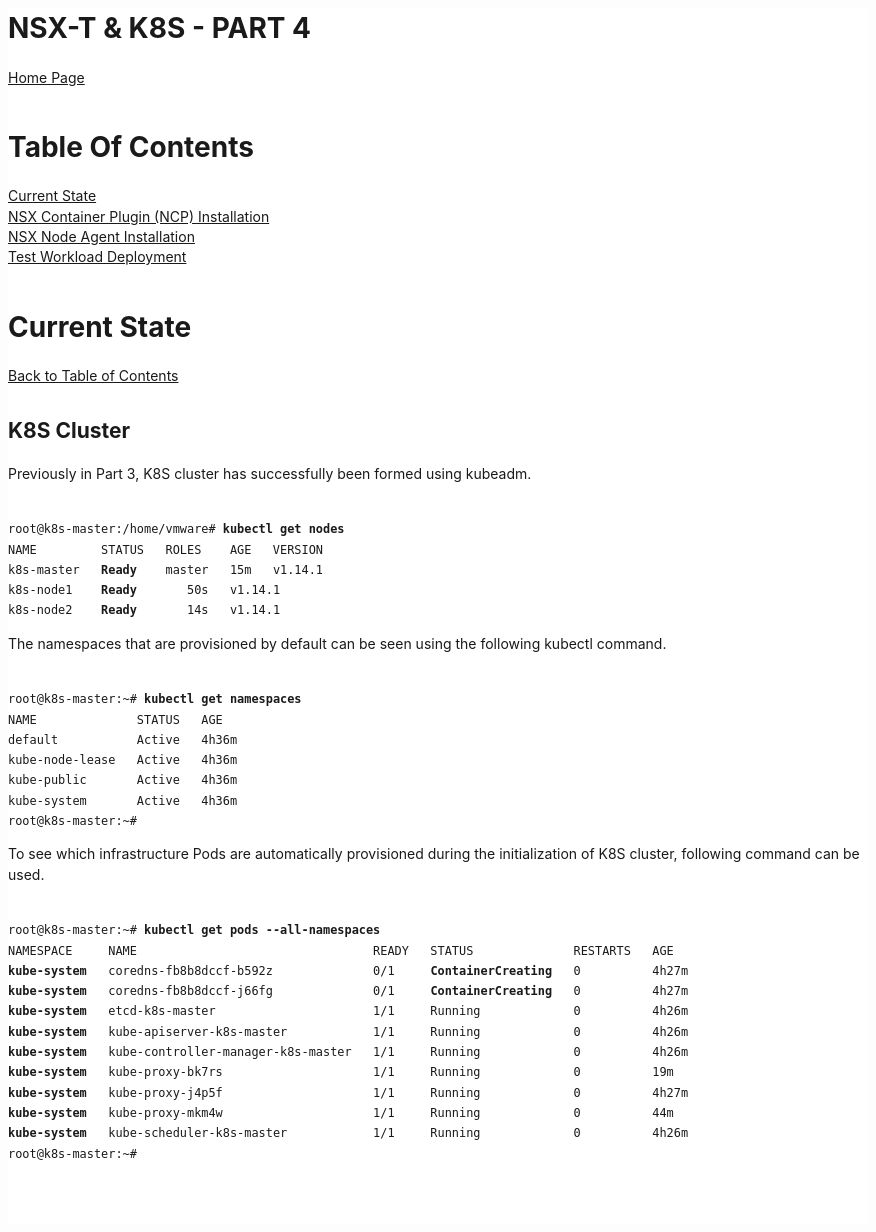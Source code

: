 # NSX-T & K8S - PART 4
[Home Page](https://github.com/dumlutimuralp/nsx-t-k8s)

# Table Of Contents

[Current State](#Current-State)   
[NSX Container Plugin (NCP) Installation](#NSX-Container-Plugin-Installation)  
[NSX Node Agent Installation](#NSX-Node-Agent-Installation)  
[Test Workload Deployment](#Test-Workload-Deployment)

# Current State
[Back to Table of Contents](#Table-Of-Contents)

## K8S Cluster

Previously in Part 3, K8S cluster has successfully been formed using kubeadm. 

<pre><code>
root@k8s-master:/home/vmware# <b>kubectl get nodes</b>
NAME         STATUS   ROLES    AGE   VERSION
k8s-master   <b>Ready</b>    master   15m   v1.14.1
k8s-node1    <b>Ready</b>    <none>   50s   v1.14.1
k8s-node2    <b>Ready</b>    <none>   14s   v1.14.1
</code></pre>

The namespaces that are provisioned by default can be seen using the following kubectl command.

<pre><code>
root@k8s-master:~# <b>kubectl get namespaces</b>
NAME              STATUS   AGE
default           Active   4h36m
kube-node-lease   Active   4h36m
kube-public       Active   4h36m
kube-system       Active   4h36m
root@k8s-master:~#
</code></pre>

To see which infrastructure Pods are automatically provisioned during the initialization of K8S cluster, following command can be used.

<pre><code>
root@k8s-master:~# <b>kubectl get pods --all-namespaces</b>
NAMESPACE     NAME                                 READY   STATUS              RESTARTS   AGE
<b>kube-system</b>   coredns-fb8b8dccf-b592z              0/1     <b>ContainerCreating</b>   0          4h27m
<b>kube-system</b>   coredns-fb8b8dccf-j66fg              0/1     <b>ContainerCreating</b>   0          4h27m
<b>kube-system</b>   etcd-k8s-master                      1/1     Running             0          4h26m
<b>kube-system</b>   kube-apiserver-k8s-master            1/1     Running             0          4h26m
<b>kube-system</b>   kube-controller-manager-k8s-master   1/1     Running             0          4h26m
<b>kube-system</b>   kube-proxy-bk7rs                     1/1     Running             0          19m
<b>kube-system</b>   kube-proxy-j4p5f                     1/1     Running             0          4h27m
<b>kube-system</b>   kube-proxy-mkm4w                     1/1     Running             0          44m
<b>kube-system</b>   kube-scheduler-k8s-master            1/1     Running             0          4h26m
root@k8s-master:~#